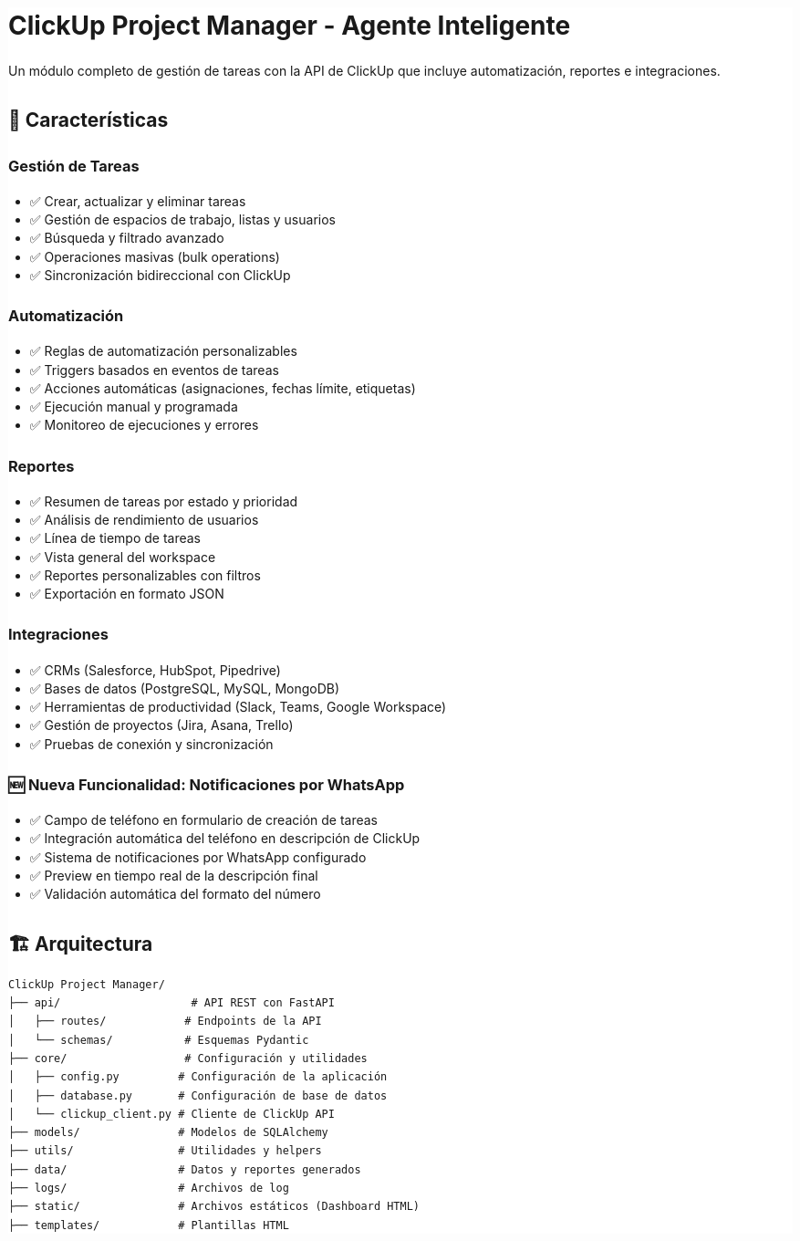 # ClickUp Project Manager - Agente Inteligente

Un módulo completo de gestión de tareas con la API de ClickUp que incluye automatización, reportes e integraciones.

## 🚀 Características

### Gestión de Tareas
- ✅ Crear, actualizar y eliminar tareas
- ✅ Gestión de espacios de trabajo, listas y usuarios
- ✅ Búsqueda y filtrado avanzado
- ✅ Operaciones masivas (bulk operations)
- ✅ Sincronización bidireccional con ClickUp

### Automatización
- ✅ Reglas de automatización personalizables
- ✅ Triggers basados en eventos de tareas
- ✅ Acciones automáticas (asignaciones, fechas límite, etiquetas)
- ✅ Ejecución manual y programada
- ✅ Monitoreo de ejecuciones y errores

### Reportes
- ✅ Resumen de tareas por estado y prioridad
- ✅ Análisis de rendimiento de usuarios
- ✅ Línea de tiempo de tareas
- ✅ Vista general del workspace
- ✅ Reportes personalizables con filtros
- ✅ Exportación en formato JSON

### Integraciones
- ✅ CRMs (Salesforce, HubSpot, Pipedrive)
- ✅ Bases de datos (PostgreSQL, MySQL, MongoDB)
- ✅ Herramientas de productividad (Slack, Teams, Google Workspace)
- ✅ Gestión de proyectos (Jira, Asana, Trello)
- ✅ Pruebas de conexión y sincronización

### 🆕 **Nueva Funcionalidad: Notificaciones por WhatsApp**
- ✅ Campo de teléfono en formulario de creación de tareas
- ✅ Integración automática del teléfono en descripción de ClickUp
- ✅ Sistema de notificaciones por WhatsApp configurado
- ✅ Preview en tiempo real de la descripción final
- ✅ Validación automática del formato del número

## 🏗️ Arquitectura

```
ClickUp Project Manager/
├── api/                    # API REST con FastAPI
│   ├── routes/            # Endpoints de la API
│   └── schemas/           # Esquemas Pydantic
├── core/                  # Configuración y utilidades
│   ├── config.py         # Configuración de la aplicación
│   ├── database.py       # Configuración de base de datos
│   └── clickup_client.py # Cliente de ClickUp API
├── models/               # Modelos de SQLAlchemy
├── utils/                # Utilidades y helpers
├── data/                 # Datos y reportes generados
├── logs/                 # Archivos de log
├── static/               # Archivos estáticos (Dashboard HTML)
├── templates/            # Plantillas HTML
```